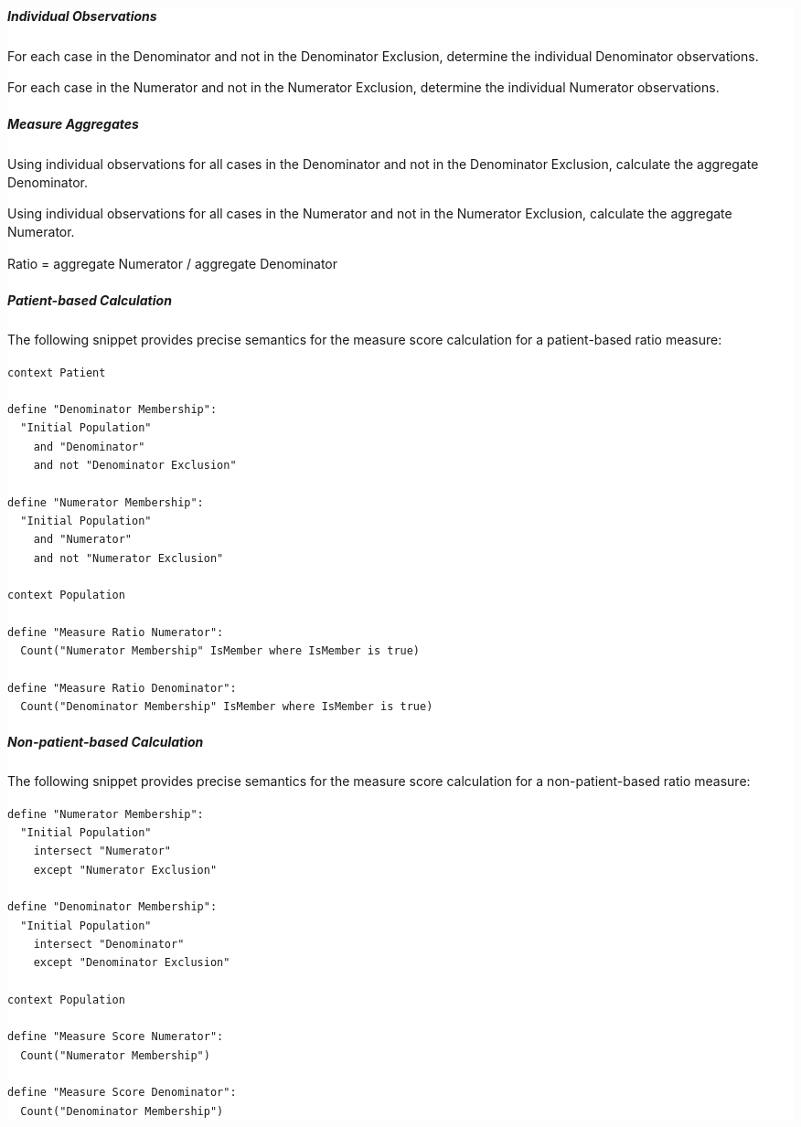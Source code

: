 
##### Individual Observations

For each case in the Denominator and not in the Denominator Exclusion, determine the individual Denominator observations.

For each case in the Numerator and not in the Numerator Exclusion, determine the individual Numerator observations.

##### Measure Aggregates

Using individual observations for all cases in the Denominator and not in the Denominator Exclusion, calculate the aggregate Denominator.

Using individual observations for all cases in the Numerator and not in the Numerator Exclusion, calculate the aggregate Numerator.

Ratio = aggregate Numerator / aggregate Denominator

##### Patient-based Calculation

The following snippet provides precise semantics for the measure score calculation for a patient-based ratio measure:

```cql
context Patient

define "Denominator Membership":
  "Initial Population"
    and "Denominator"
    and not "Denominator Exclusion"

define "Numerator Membership":
  "Initial Population"
    and "Numerator"
    and not "Numerator Exclusion"

context Population

define "Measure Ratio Numerator":
  Count("Numerator Membership" IsMember where IsMember is true)

define "Measure Ratio Denominator":
  Count("Denominator Membership" IsMember where IsMember is true)
```

##### Non-patient-based Calculation

The following snippet provides precise semantics for the measure score calculation for a non-patient-based ratio measure:

```cql
define "Numerator Membership":
  "Initial Population"
    intersect "Numerator"
    except "Numerator Exclusion"

define "Denominator Membership":
  "Initial Population"
    intersect "Denominator"
    except "Denominator Exclusion"

context Population

define "Measure Score Numerator":
  Count("Numerator Membership")

define "Measure Score Denominator":
  Count("Denominator Membership")
```